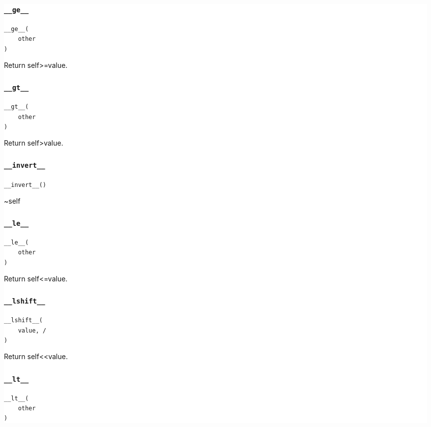 
<h3 id="__ge__"><code>__ge__</code></h3>

<pre class="devsite-click-to-copy prettyprint lang-py tfo-signature-link">
<code>__ge__(
    other
)
</code></pre>

Return self>=value.


<h3 id="__gt__"><code>__gt__</code></h3>

<pre class="devsite-click-to-copy prettyprint lang-py tfo-signature-link">
<code>__gt__(
    other
)
</code></pre>

Return self>value.


<h3 id="__invert__"><code>__invert__</code></h3>

<pre class="devsite-click-to-copy prettyprint lang-py tfo-signature-link">
<code>__invert__()
</code></pre>

~self


<h3 id="__le__"><code>__le__</code></h3>

<pre class="devsite-click-to-copy prettyprint lang-py tfo-signature-link">
<code>__le__(
    other
)
</code></pre>

Return self<=value.


<h3 id="__lshift__"><code>__lshift__</code></h3>

<pre class="devsite-click-to-copy prettyprint lang-py tfo-signature-link">
<code>__lshift__(
    value, /
)
</code></pre>

Return self<<value.


<h3 id="__lt__"><code>__lt__</code></h3>

<pre class="devsite-click-to-copy prettyprint lang-py tfo-signature-link">
<code>__lt__(
    other
)
</code></pre>
